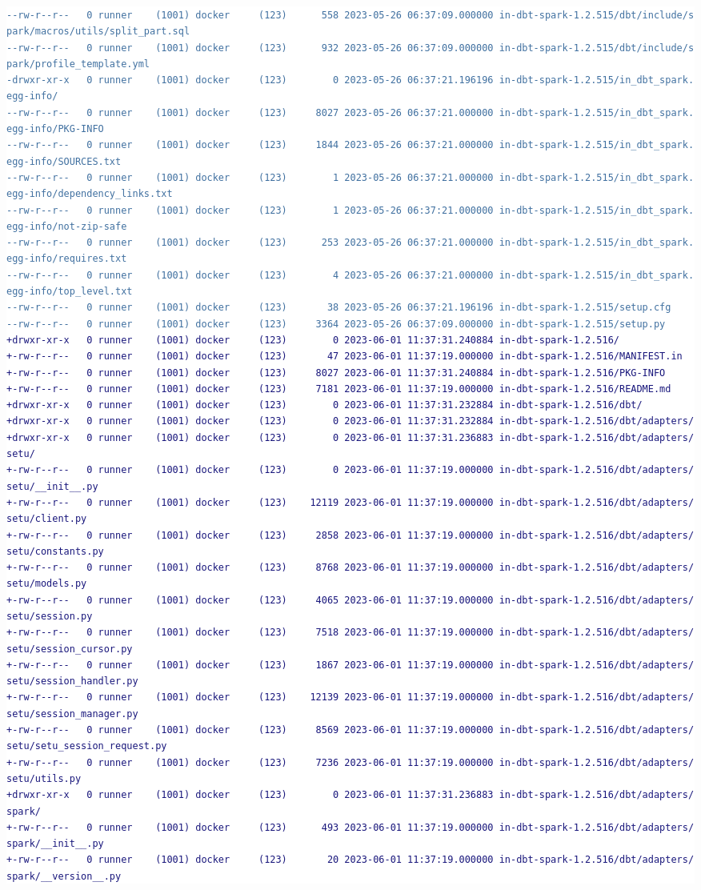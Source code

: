 ```diff
--rw-r--r--   0 runner    (1001) docker     (123)      558 2023-05-26 06:37:09.000000 in-dbt-spark-1.2.515/dbt/include/spark/macros/utils/split_part.sql
--rw-r--r--   0 runner    (1001) docker     (123)      932 2023-05-26 06:37:09.000000 in-dbt-spark-1.2.515/dbt/include/spark/profile_template.yml
-drwxr-xr-x   0 runner    (1001) docker     (123)        0 2023-05-26 06:37:21.196196 in-dbt-spark-1.2.515/in_dbt_spark.egg-info/
--rw-r--r--   0 runner    (1001) docker     (123)     8027 2023-05-26 06:37:21.000000 in-dbt-spark-1.2.515/in_dbt_spark.egg-info/PKG-INFO
--rw-r--r--   0 runner    (1001) docker     (123)     1844 2023-05-26 06:37:21.000000 in-dbt-spark-1.2.515/in_dbt_spark.egg-info/SOURCES.txt
--rw-r--r--   0 runner    (1001) docker     (123)        1 2023-05-26 06:37:21.000000 in-dbt-spark-1.2.515/in_dbt_spark.egg-info/dependency_links.txt
--rw-r--r--   0 runner    (1001) docker     (123)        1 2023-05-26 06:37:21.000000 in-dbt-spark-1.2.515/in_dbt_spark.egg-info/not-zip-safe
--rw-r--r--   0 runner    (1001) docker     (123)      253 2023-05-26 06:37:21.000000 in-dbt-spark-1.2.515/in_dbt_spark.egg-info/requires.txt
--rw-r--r--   0 runner    (1001) docker     (123)        4 2023-05-26 06:37:21.000000 in-dbt-spark-1.2.515/in_dbt_spark.egg-info/top_level.txt
--rw-r--r--   0 runner    (1001) docker     (123)       38 2023-05-26 06:37:21.196196 in-dbt-spark-1.2.515/setup.cfg
--rw-r--r--   0 runner    (1001) docker     (123)     3364 2023-05-26 06:37:09.000000 in-dbt-spark-1.2.515/setup.py
+drwxr-xr-x   0 runner    (1001) docker     (123)        0 2023-06-01 11:37:31.240884 in-dbt-spark-1.2.516/
+-rw-r--r--   0 runner    (1001) docker     (123)       47 2023-06-01 11:37:19.000000 in-dbt-spark-1.2.516/MANIFEST.in
+-rw-r--r--   0 runner    (1001) docker     (123)     8027 2023-06-01 11:37:31.240884 in-dbt-spark-1.2.516/PKG-INFO
+-rw-r--r--   0 runner    (1001) docker     (123)     7181 2023-06-01 11:37:19.000000 in-dbt-spark-1.2.516/README.md
+drwxr-xr-x   0 runner    (1001) docker     (123)        0 2023-06-01 11:37:31.232884 in-dbt-spark-1.2.516/dbt/
+drwxr-xr-x   0 runner    (1001) docker     (123)        0 2023-06-01 11:37:31.232884 in-dbt-spark-1.2.516/dbt/adapters/
+drwxr-xr-x   0 runner    (1001) docker     (123)        0 2023-06-01 11:37:31.236883 in-dbt-spark-1.2.516/dbt/adapters/setu/
+-rw-r--r--   0 runner    (1001) docker     (123)        0 2023-06-01 11:37:19.000000 in-dbt-spark-1.2.516/dbt/adapters/setu/__init__.py
+-rw-r--r--   0 runner    (1001) docker     (123)    12119 2023-06-01 11:37:19.000000 in-dbt-spark-1.2.516/dbt/adapters/setu/client.py
+-rw-r--r--   0 runner    (1001) docker     (123)     2858 2023-06-01 11:37:19.000000 in-dbt-spark-1.2.516/dbt/adapters/setu/constants.py
+-rw-r--r--   0 runner    (1001) docker     (123)     8768 2023-06-01 11:37:19.000000 in-dbt-spark-1.2.516/dbt/adapters/setu/models.py
+-rw-r--r--   0 runner    (1001) docker     (123)     4065 2023-06-01 11:37:19.000000 in-dbt-spark-1.2.516/dbt/adapters/setu/session.py
+-rw-r--r--   0 runner    (1001) docker     (123)     7518 2023-06-01 11:37:19.000000 in-dbt-spark-1.2.516/dbt/adapters/setu/session_cursor.py
+-rw-r--r--   0 runner    (1001) docker     (123)     1867 2023-06-01 11:37:19.000000 in-dbt-spark-1.2.516/dbt/adapters/setu/session_handler.py
+-rw-r--r--   0 runner    (1001) docker     (123)    12139 2023-06-01 11:37:19.000000 in-dbt-spark-1.2.516/dbt/adapters/setu/session_manager.py
+-rw-r--r--   0 runner    (1001) docker     (123)     8569 2023-06-01 11:37:19.000000 in-dbt-spark-1.2.516/dbt/adapters/setu/setu_session_request.py
+-rw-r--r--   0 runner    (1001) docker     (123)     7236 2023-06-01 11:37:19.000000 in-dbt-spark-1.2.516/dbt/adapters/setu/utils.py
+drwxr-xr-x   0 runner    (1001) docker     (123)        0 2023-06-01 11:37:31.236883 in-dbt-spark-1.2.516/dbt/adapters/spark/
+-rw-r--r--   0 runner    (1001) docker     (123)      493 2023-06-01 11:37:19.000000 in-dbt-spark-1.2.516/dbt/adapters/spark/__init__.py
+-rw-r--r--   0 runner    (1001) docker     (123)       20 2023-06-01 11:37:19.000000 in-dbt-spark-1.2.516/dbt/adapters/spark/__version__.py
```